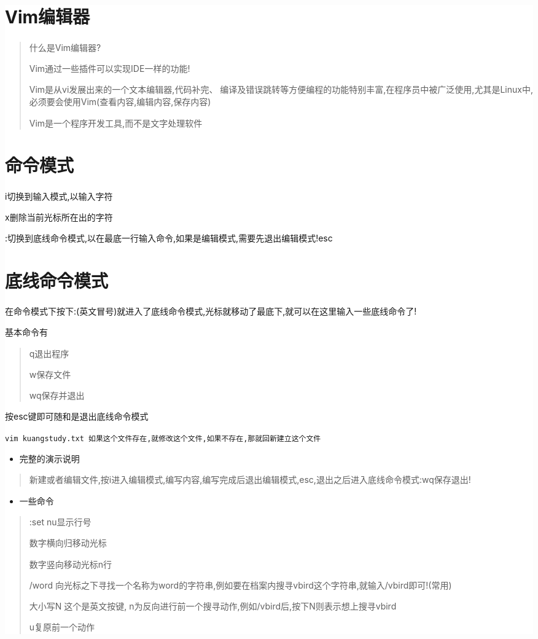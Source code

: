

# Vim编辑器

> 什么是Vim编辑器?
>
> Vim通过一些插件可以实现IDE一样的功能!
>
> Vim是从vi发展出来的一个文本编辑器,代码补完、 编译及错误跳转等方便编程的功能特别丰富,在程序员中被广泛使用,尤其是Linux中,必须要会使用Vim(查看内容,编辑内容,保存内容)
>
> Vim是一个程序开发工具,而不是文字处理软件





# 命令模式

i切换到输入模式,以输入字符

x删除当前光标所在出的字符

:切换到底线命令模式,以在最底一行输入命令,如果是编辑模式,需要先退出编辑模式!esc

# 底线命令模式

在命令模式下按下:(英文冒号)就进入了底线命令模式,光标就移动了最底下,就可以在这里输入一些底线命令了!

基本命令有

> q退出程序
>
> w保存文件
>
> wq保存并退出

按esc键即可随和是退出底线命令模式

```linux
vim kuangstudy.txt 如果这个文件存在,就修改这个文件,如果不存在,那就回新建立这个文件
```

* 完整的演示说明

> 新建或者编辑文件,按i进入编辑模式,编写内容,编写完成后退出编辑模式,esc,退出之后进入底线命令模式:wq保存退出!

* 一些命令

>:set nu显示行号
>
>数字<space>横向归移动光标
>
>数字<Enter>竖向移动光标n行
>
>/word 向光标之下寻找一个名称为word的字符串,例如要在档案内搜寻vbird这个字符串,就输入/vbird即可!(常用)
>
>大小写N 这个是英文按键, n为反向进行前一个搜寻动作,例如/vbird后,按下N则表示想上搜寻vbird
>
>u复原前一个动作
